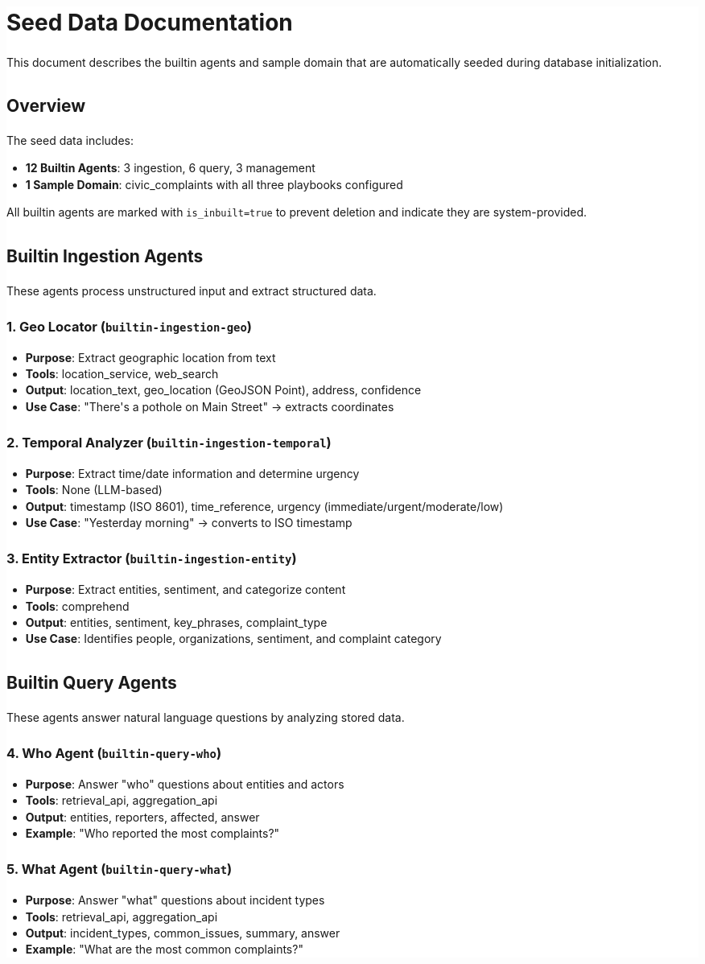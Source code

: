 # Seed Data Documentation

This document describes the builtin agents and sample domain that are automatically seeded during database initialization.

## Overview

The seed data includes:
- **12 Builtin Agents**: 3 ingestion, 6 query, 3 management
- **1 Sample Domain**: civic_complaints with all three playbooks configured

All builtin agents are marked with `is_inbuilt=true` to prevent deletion and indicate they are system-provided.

## Builtin Ingestion Agents

These agents process unstructured input and extract structured data.

### 1. Geo Locator (`builtin-ingestion-geo`)
- **Purpose**: Extract geographic location from text
- **Tools**: location_service, web_search
- **Output**: location_text, geo_location (GeoJSON Point), address, confidence
- **Use Case**: "There's a pothole on Main Street" → extracts coordinates

### 2. Temporal Analyzer (`builtin-ingestion-temporal`)
- **Purpose**: Extract time/date information and determine urgency
- **Tools**: None (LLM-based)
- **Output**: timestamp (ISO 8601), time_reference, urgency (immediate/urgent/moderate/low)
- **Use Case**: "Yesterday morning" → converts to ISO timestamp

### 3. Entity Extractor (`builtin-ingestion-entity`)
- **Purpose**: Extract entities, sentiment, and categorize content
- **Tools**: comprehend
- **Output**: entities, sentiment, key_phrases, complaint_type
- **Use Case**: Identifies people, organizations, sentiment, and complaint category

## Builtin Query Agents

These agents answer natural language questions by analyzing stored data.

### 4. Who Agent (`builtin-query-who`)
- **Purpose**: Answer "who" questions about entities and actors
- **Tools**: retrieval_api, aggregation_api
- **Output**: entities, reporters, affected, answer
- **Example**: "Who reported the most complaints?"

### 5. What Agent (`builtin-query-what`)
- **Purpose**: Answer "what" questions about incident types
- **Tools**: retrieval_api, aggregation_api
- **Output**: incident_types, common_issues, summary, answer
- **Example**: "What are the most common complaints?"
